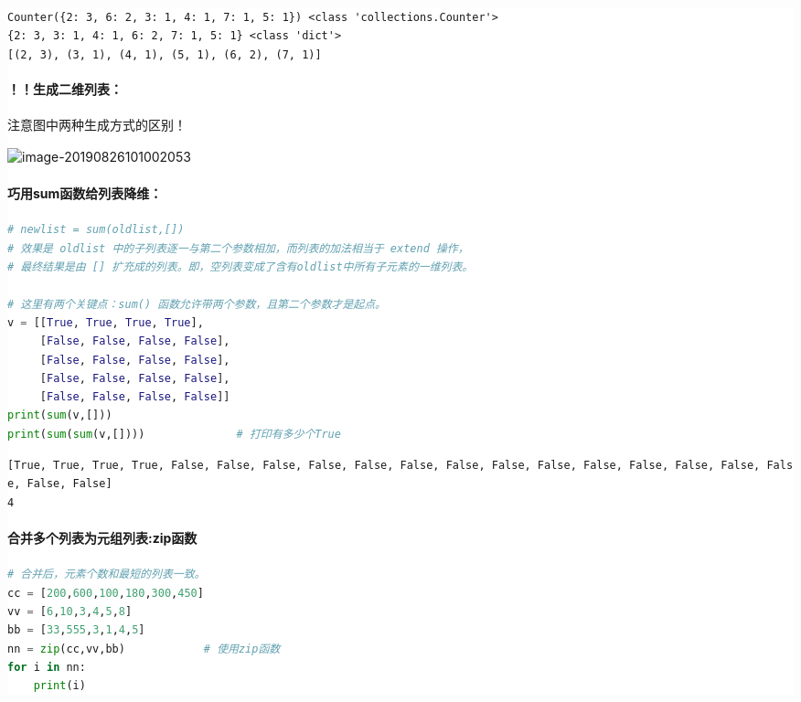 ```
Counter({2: 3, 6: 2, 3: 1, 4: 1, 7: 1, 5: 1}) <class 'collections.Counter'>
{2: 3, 3: 1, 4: 1, 6: 2, 7: 1, 5: 1} <class 'dict'>
[(2, 3), (3, 1), (4, 1), (5, 1), (6, 2), (7, 1)]
```

#### ！！生成二维列表：

注意图中两种生成方式的区别！

![image-20190826101002053](/Users/mac/Library/Application%20Support/typora-user-images/image-20190826101002053.png)















#### 巧用sum函数给列表降维：

```Python
# newlist = sum(oldlist,[])
# 效果是 oldlist 中的子列表逐一与第二个参数相加，而列表的加法相当于 extend 操作，
# 最终结果是由 [] 扩充成的列表。即，空列表变成了含有oldlist中所有子元素的一维列表。

# 这里有两个关键点：sum() 函数允许带两个参数，且第二个参数才是起点。
v = [[True, True, True, True], 
     [False, False, False, False], 
     [False, False, False, False], 
     [False, False, False, False], 
     [False, False, False, False]]
print(sum(v,[]))  
print(sum(sum(v,[])))              # 打印有多少个True
```

```
[True, True, True, True, False, False, False, False, False, False, False, False, False, False, False, False, False, False, False, False]
4
```

#### 合并多个列表为元组列表:zip函数

```python 
# 合并后，元素个数和最短的列表一致。
cc = [200,600,100,180,300,450]
vv = [6,10,3,4,5,8]
bb = [33,555,3,1,4,5]
nn = zip(cc,vv,bb)            # 使用zip函数
for i in nn:
    print(i)
```
